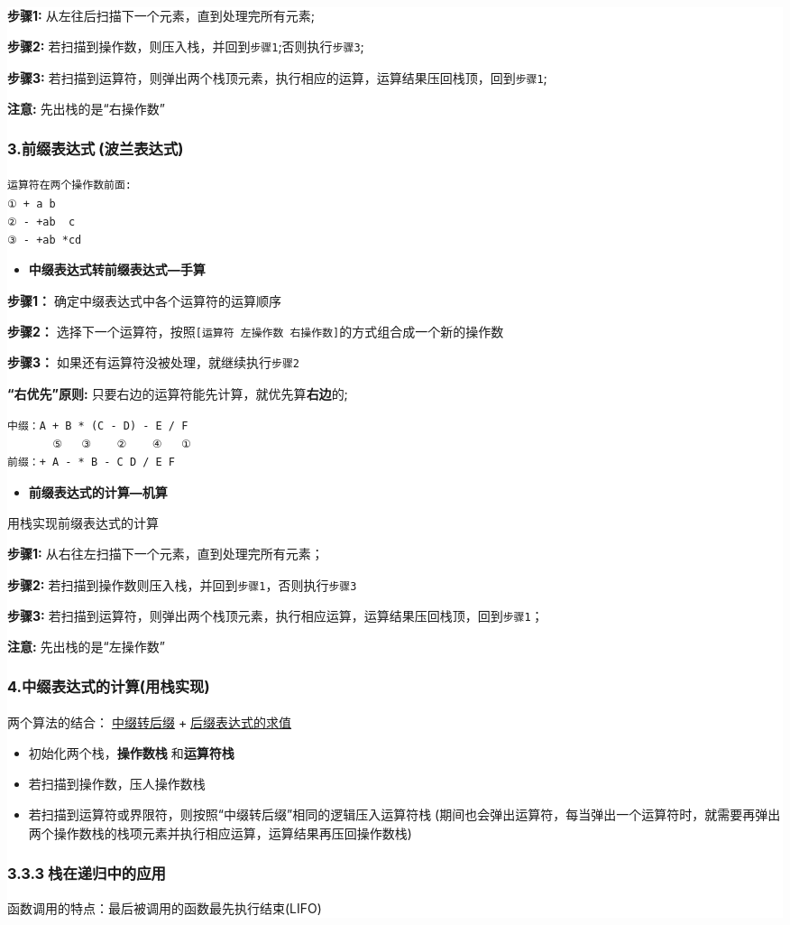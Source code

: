 **步骤1:** 从左往后扫描下一个元素，直到处理完所有元素;

**步骤2:** 若扫描到操作数，则压入栈，并回到`步骤1`;否则执行`步骤3`;

**步骤3:** 若扫描到运算符，则弹出两个栈顶元素，执行相应的运算，运算结果压回栈顶，回到`步骤1`;

**注意:** 先出栈的是“右操作数”

### **3.前缀表达式 (波兰表达式)**

```plain
运算符在两个操作数前面:
① + a b
② - +ab  c
③ - +ab *cd
```

* **中缀表达式转前缀表达式—手算**

**步骤1：** 确定中缀表达式中各个运算符的运算顺序

**步骤2：** 选择下一个运算符，按照`[运算符 左操作数 右操作数]`的方式组合成一个新的操作数

**步骤3：** 如果还有运算符没被处理，就继续执行`步骤2`

**“右优先”原则:** 只要右边的运算符能先计算，就优先算**右边**的;

```plain
中缀：A + B * (C - D) - E / F
       ⑤   ③    ②    ④   ①
前缀：+ A - * B - C D / E F
```

* **前缀表达式的计算—机算**

用栈实现前缀表达式的计算

**步骤1:** 从右往左扫描下一个元素，直到处理完所有元素；

**步骤2:** 若扫描到操作数则压入栈，并回到`步骤1`，否则执行`步骤3`

**步骤3:** 若扫描到运算符，则弹出两个栈顶元素，执行相应运算，运算结果压回栈顶，回到`步骤1`；

**注意:** 先出栈的是“左操作数”

### **4.中缀表达式的计算(用栈实现)**

两个算法的结合： [中缀转后缀](https://blog.csdn.net/iosapp#%E9%87%8D%E7%82%B9%E4%B8%AD%E7%BC%80%E8%A1%A8%E8%BE%BE%E5%BC%8F%E8%BD%AC%E5%90%8E%E7%BC%80%E8%A1%A8%E8%BE%BE%E5%BC%8F-%E6%9C%BA%E7%AE%97) + [后缀表达式的求值](https://blog.csdn.net/iosapp#%E9%87%8D%E7%82%B9%E5%90%8E%E7%BC%80%E8%A1%A8%E8%BE%BE%E5%BC%8F%E7%9A%84%E8%AE%A1%E7%AE%97%E6%9C%BA%E7%AE%97)

* 初始化两个栈，**操作数栈** 和**运算符栈**

* 若扫描到操作数，压人操作数栈

* 若扫描到运算符或界限符，则按照“中缀转后缀”相同的逻辑压入运算符栈 (期间也会弹出运算符，每当弹出一个运算符时，就需要再弹出两个操作数栈的栈项元素并执行相应运算，运算结果再压回操作数栈)

### **3.3.3 栈在递归中的应用**

函数调用的特点：最后被调用的函数最先执行结束(LIFO)
